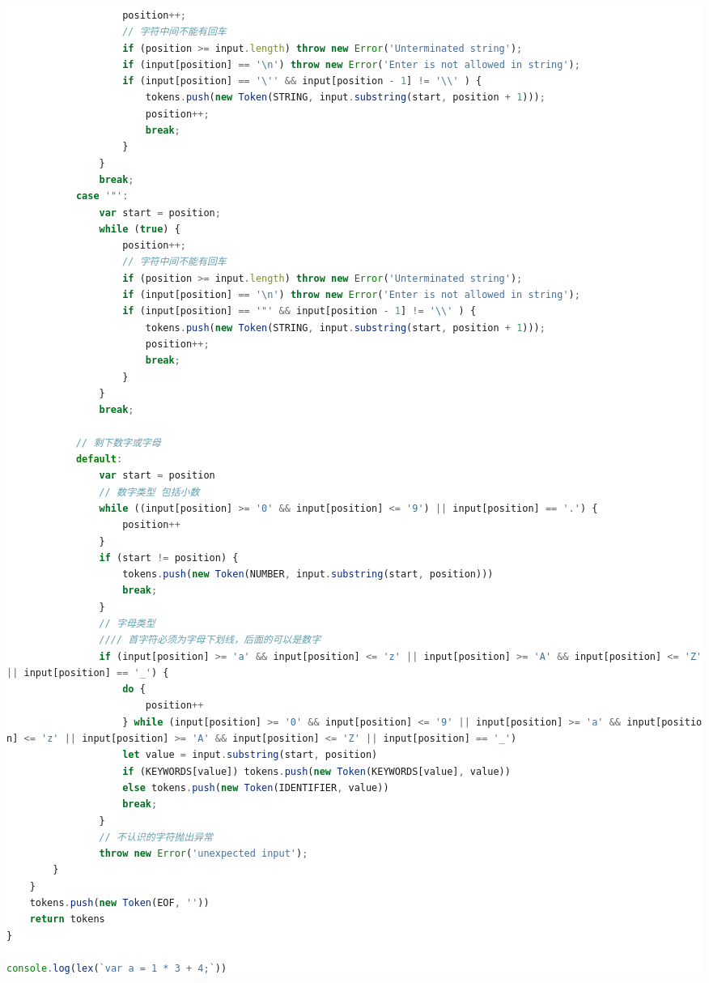 ```js :lex.mjs
                    position++;
                    // 字符中间不能有回车
                    if (position >= input.length) throw new Error('Unterminated string');
                    if (input[position] == '\n') throw new Error('Enter is not allowed in string');
                    if (input[position] == '\'' && input[position - 1] != '\\' ) {
                        tokens.push(new Token(STRING, input.substring(start, position + 1)));
                        position++;
                        break;
                    }
                }
                break;
            case '"':
                var start = position;
                while (true) {
                    position++;
                    // 字符中间不能有回车
                    if (position >= input.length) throw new Error('Unterminated string');
                    if (input[position] == '\n') throw new Error('Enter is not allowed in string');
                    if (input[position] == '"' && input[position - 1] != '\\' ) {
                        tokens.push(new Token(STRING, input.substring(start, position + 1)));
                        position++;
                        break;
                    }
                }
                break;

            // 剩下数字或字母
            default:
                var start = position
                // 数字类型 包括小数
                while ((input[position] >= '0' && input[position] <= '9') || input[position] == '.') {
                    position++
                }
                if (start != position) {
                    tokens.push(new Token(NUMBER, input.substring(start, position)))
                    break;
                }
                // 字母类型
                //// 首字符必须为字母下划线，后面的可以是数字
                if (input[position] >= 'a' && input[position] <= 'z' || input[position] >= 'A' && input[position] <= 'Z' || input[position] == '_') {
                    do {
                        position++
                    } while (input[position] >= '0' && input[position] <= '9' || input[position] >= 'a' && input[position] <= 'z' || input[position] >= 'A' && input[position] <= 'Z' || input[position] == '_')
                    let value = input.substring(start, position)
                    if (KEYWORDS[value]) tokens.push(new Token(KEYWORDS[value], value))
                    else tokens.push(new Token(IDENTIFIER, value))
                    break;
                }
                // 不认识的字符抛出异常
                throw new Error('unexpected input');
        }
    }
    tokens.push(new Token(EOF, ''))
    return tokens
}

console.log(lex(`var a = 1 * 3 + 4;`))
```